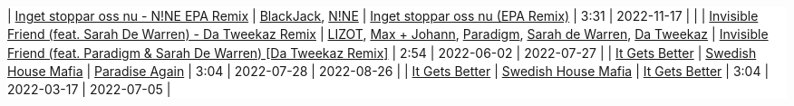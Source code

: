 | [Inget stoppar oss nu \- N!NE EPA Remix](https://open.spotify.com/track/4bQPZSZfspj1RejfNBkHid) | [BlackJack](https://open.spotify.com/artist/0NRCBhMWztpOQkRkrepakm), [N!NE](https://open.spotify.com/artist/0RF3teBjUzbf1SDpnuR8Ro) | [Inget stoppar oss nu \(EPA Remix\)](https://open.spotify.com/album/7El2tqa9Kb9VnJ9TPqAn6B) | 3:31 | 2022-11-17 |  |
| [Invisible Friend \(feat\. Sarah De Warren\) \- Da Tweekaz Remix](https://open.spotify.com/track/2vtRszBTi8F6wRbPaXFaEU) | [LIZOT](https://open.spotify.com/artist/12A83CWwFiyXy90ScLWPIe), [Max + Johann](https://open.spotify.com/artist/7tUuueEA6DzbvvHmDy79Ow), [Paradigm](https://open.spotify.com/artist/6WamMeXO2jN9tUYxSBUclQ), [Sarah de Warren](https://open.spotify.com/artist/2V431yZGG08uroH2CZAgur), [Da Tweekaz](https://open.spotify.com/artist/6UOk7DmvqlzWmo6gjhZvn6) | [Invisible Friend \(feat\. Paradigm & Sarah De Warren\) \[Da Tweekaz Remix\]](https://open.spotify.com/album/15OzE1VcJVTq4KF48nbIuQ) | 2:54 | 2022-06-02 | 2022-07-27 |
| [It Gets Better](https://open.spotify.com/track/5PLfjUnpV6eFXymcsXwa37) | [Swedish House Mafia](https://open.spotify.com/artist/1h6Cn3P4NGzXbaXidqURXs) | [Paradise Again](https://open.spotify.com/album/2Dbe9L757CSQbhnbW5PVSH) | 3:04 | 2022-07-28 | 2022-08-26 |
| [It Gets Better](https://open.spotify.com/track/5erj647SYiDcIR8Zwi6tc9) | [Swedish House Mafia](https://open.spotify.com/artist/1h6Cn3P4NGzXbaXidqURXs) | [It Gets Better](https://open.spotify.com/album/5YZCCZpKDtTTxtQrVWLGL6) | 3:04 | 2022-03-17 | 2022-07-05 |
